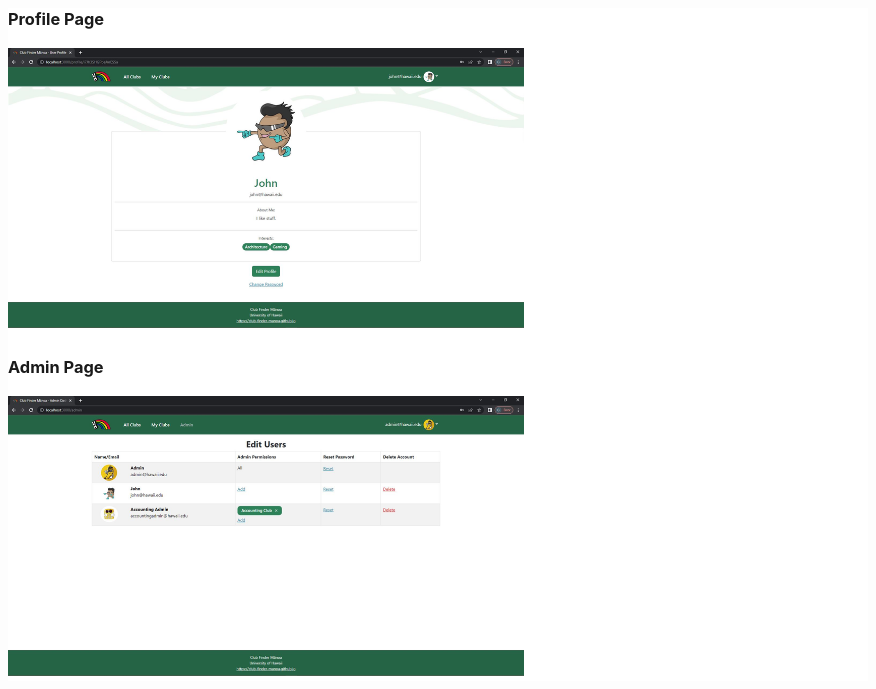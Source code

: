 ### **Profile Page**

<div class="col d-flex justify-content-center">
  <img width="60%" class="rounded" src="../img/profile.JPG">
</div>

### **Admin Page**

<div class="col d-flex justify-content-center">
  <img width="60%" class="rounded" src="../img/admin.JPG">
</div>
